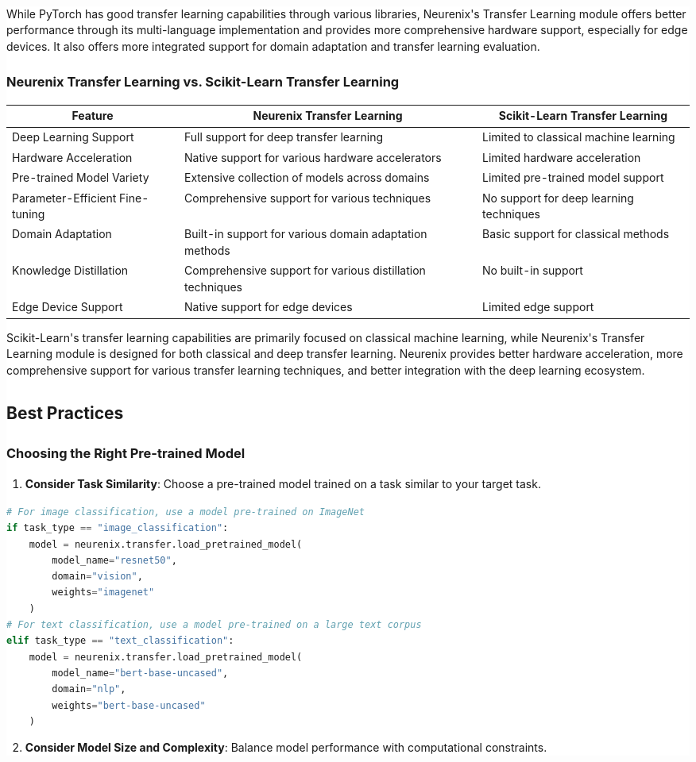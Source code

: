 While PyTorch has good transfer learning capabilities through various libraries, Neurenix's Transfer Learning module offers better performance through its multi-language implementation and provides more comprehensive hardware support, especially for edge devices. It also offers more integrated support for domain adaptation and transfer learning evaluation.

### Neurenix Transfer Learning vs. Scikit-Learn Transfer Learning

| Feature | Neurenix Transfer Learning | Scikit-Learn Transfer Learning |
|---------|----------------------------|--------------------------------|
| Deep Learning Support | Full support for deep transfer learning | Limited to classical machine learning |
| Hardware Acceleration | Native support for various hardware accelerators | Limited hardware acceleration |
| Pre-trained Model Variety | Extensive collection of models across domains | Limited pre-trained model support |
| Parameter-Efficient Fine-tuning | Comprehensive support for various techniques | No support for deep learning techniques |
| Domain Adaptation | Built-in support for various domain adaptation methods | Basic support for classical methods |
| Knowledge Distillation | Comprehensive support for various distillation techniques | No built-in support |
| Edge Device Support | Native support for edge devices | Limited edge support |

Scikit-Learn's transfer learning capabilities are primarily focused on classical machine learning, while Neurenix's Transfer Learning module is designed for both classical and deep transfer learning. Neurenix provides better hardware acceleration, more comprehensive support for various transfer learning techniques, and better integration with the deep learning ecosystem.

## Best Practices

### Choosing the Right Pre-trained Model

1. **Consider Task Similarity**: Choose a pre-trained model trained on a task similar to your target task.

```python
# For image classification, use a model pre-trained on ImageNet
if task_type == "image_classification":
    model = neurenix.transfer.load_pretrained_model(
        model_name="resnet50",
        domain="vision",
        weights="imagenet"
    )
# For text classification, use a model pre-trained on a large text corpus
elif task_type == "text_classification":
    model = neurenix.transfer.load_pretrained_model(
        model_name="bert-base-uncased",
        domain="nlp",
        weights="bert-base-uncased"
    )
```

2. **Consider Model Size and Complexity**: Balance model performance with computational constraints.
